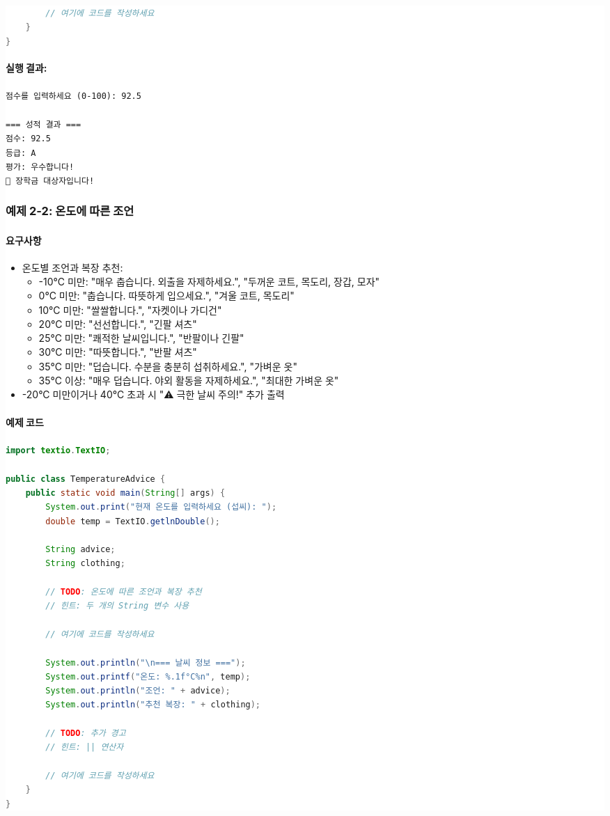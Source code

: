 ```java
        // 여기에 코드를 작성하세요
    }
}
```

#### 실행 결과:
```
점수를 입력하세요 (0-100): 92.5

=== 성적 결과 ===
점수: 92.5
등급: A
평가: 우수합니다!
🎉 장학금 대상자입니다!
```

### 예제 2-2: 온도에 따른 조언

#### 요구사항
- 온도별 조언과 복장 추천:
  - -10°C 미만: "매우 춥습니다. 외출을 자제하세요.", "두꺼운 코트, 목도리, 장갑, 모자"
  - 0°C 미만: "춥습니다. 따뜻하게 입으세요.", "겨울 코트, 목도리"
  - 10°C 미만: "쌀쌀합니다.", "자켓이나 가디건"
  - 20°C 미만: "선선합니다.", "긴팔 셔츠"
  - 25°C 미만: "쾌적한 날씨입니다.", "반팔이나 긴팔"
  - 30°C 미만: "따뜻합니다.", "반팔 셔츠"
  - 35°C 미만: "덥습니다. 수분을 충분히 섭취하세요.", "가벼운 옷"
  - 35°C 이상: "매우 덥습니다. 야외 활동을 자제하세요.", "최대한 가벼운 옷"
- -20°C 미만이거나 40°C 초과 시 "⚠️ 극한 날씨 주의!" 추가 출력

#### 예제 코드
```java
import textio.TextIO;

public class TemperatureAdvice {
    public static void main(String[] args) {
        System.out.print("현재 온도를 입력하세요 (섭씨): ");
        double temp = TextIO.getlnDouble();

        String advice;
        String clothing;

        // TODO: 온도에 따른 조언과 복장 추천
        // 힌트: 두 개의 String 변수 사용

        // 여기에 코드를 작성하세요

        System.out.println("\n=== 날씨 정보 ===");
        System.out.printf("온도: %.1f°C%n", temp);
        System.out.println("조언: " + advice);
        System.out.println("추천 복장: " + clothing);

        // TODO: 추가 경고
        // 힌트: || 연산자

        // 여기에 코드를 작성하세요
    }
}
```
